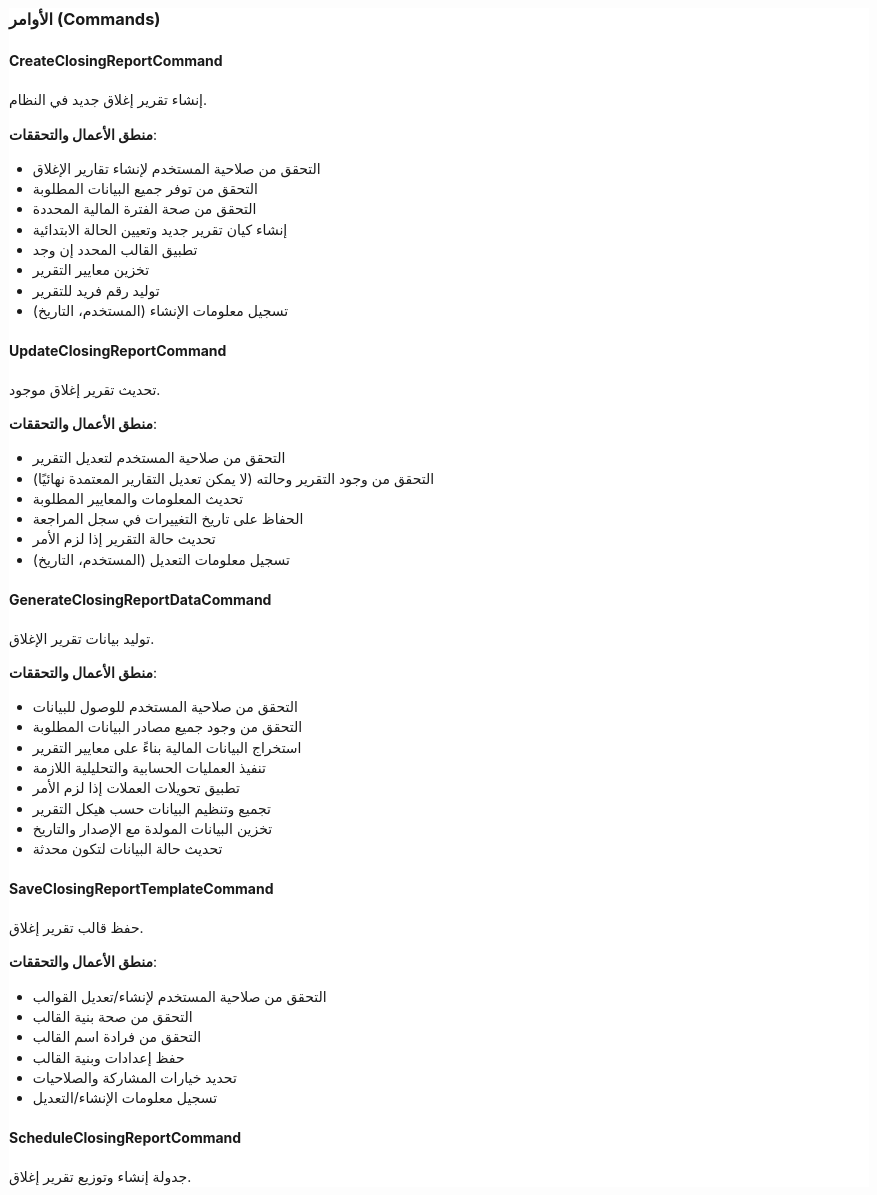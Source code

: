 ### الأوامر (Commands)

#### CreateClosingReportCommand
إنشاء تقرير إغلاق جديد في النظام.

**منطق الأعمال والتحققات**:
- التحقق من صلاحية المستخدم لإنشاء تقارير الإغلاق
- التحقق من توفر جميع البيانات المطلوبة
- التحقق من صحة الفترة المالية المحددة
- إنشاء كيان تقرير جديد وتعيين الحالة الابتدائية
- تطبيق القالب المحدد إن وجد
- تخزين معايير التقرير
- توليد رقم فريد للتقرير
- تسجيل معلومات الإنشاء (المستخدم، التاريخ)

#### UpdateClosingReportCommand
تحديث تقرير إغلاق موجود.

**منطق الأعمال والتحققات**:
- التحقق من صلاحية المستخدم لتعديل التقرير
- التحقق من وجود التقرير وحالته (لا يمكن تعديل التقارير المعتمدة نهائيًا)
- تحديث المعلومات والمعايير المطلوبة
- الحفاظ على تاريخ التغييرات في سجل المراجعة
- تحديث حالة التقرير إذا لزم الأمر
- تسجيل معلومات التعديل (المستخدم، التاريخ)

#### GenerateClosingReportDataCommand
توليد بيانات تقرير الإغلاق.

**منطق الأعمال والتحققات**:
- التحقق من صلاحية المستخدم للوصول للبيانات
- التحقق من وجود جميع مصادر البيانات المطلوبة
- استخراج البيانات المالية بناءً على معايير التقرير
- تنفيذ العمليات الحسابية والتحليلية اللازمة
- تطبيق تحويلات العملات إذا لزم الأمر
- تجميع وتنظيم البيانات حسب هيكل التقرير
- تخزين البيانات المولدة مع الإصدار والتاريخ
- تحديث حالة البيانات لتكون محدثة

#### SaveClosingReportTemplateCommand
حفظ قالب تقرير إغلاق.

**منطق الأعمال والتحققات**:
- التحقق من صلاحية المستخدم لإنشاء/تعديل القوالب
- التحقق من صحة بنية القالب
- التحقق من فرادة اسم القالب
- حفظ إعدادات وبنية القالب
- تحديد خيارات المشاركة والصلاحيات
- تسجيل معلومات الإنشاء/التعديل

#### ScheduleClosingReportCommand
جدولة إنشاء وتوزيع تقرير إغلاق.
